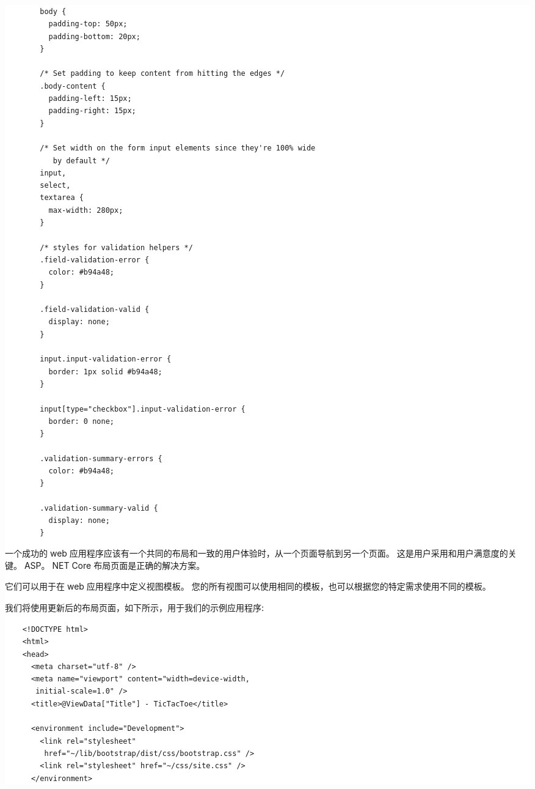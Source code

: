 ```
        body { 
          padding-top: 50px; 
          padding-bottom: 20px; 
        } 

        /* Set padding to keep content from hitting the edges */ 
        .body-content { 
          padding-left: 15px; 
          padding-right: 15px; 
        } 

        /* Set width on the form input elements since they're 100% wide
           by default */ 
        input, 
        select, 
        textarea { 
          max-width: 280px; 
        } 

        /* styles for validation helpers */ 
        .field-validation-error { 
          color: #b94a48; 
        } 

        .field-validation-valid { 
          display: none; 
        } 

        input.input-validation-error { 
          border: 1px solid #b94a48; 
        } 

        input[type="checkbox"].input-validation-error { 
          border: 0 none; 
        } 

        .validation-summary-errors { 
          color: #b94a48; 
        } 

        .validation-summary-valid { 
          display: none; 
        } 
```

一个成功的 web 应用程序应该有一个共同的布局和一致的用户体验时，从一个页面导航到另一个页面。 这是用户采用和用户满意度的关键。 ASP。 NET Core 布局页面是正确的解决方案。

它们可以用于在 web 应用程序中定义视图模板。 您的所有视图可以使用相同的模板，也可以根据您的特定需求使用不同的模板。

我们将使用更新后的布局页面，如下所示，用于我们的示例应用程序:

```
    <!DOCTYPE html> 
    <html> 
    <head> 
      <meta charset="utf-8" /> 
      <meta name="viewport" content="width=device-width,
       initial-scale=1.0" /> 
      <title>@ViewData["Title"] - TicTacToe</title> 

      <environment include="Development"> 
        <link rel="stylesheet"
         href="~/lib/bootstrap/dist/css/bootstrap.css" /> 
        <link rel="stylesheet" href="~/css/site.css" /> 
      </environment> 
```